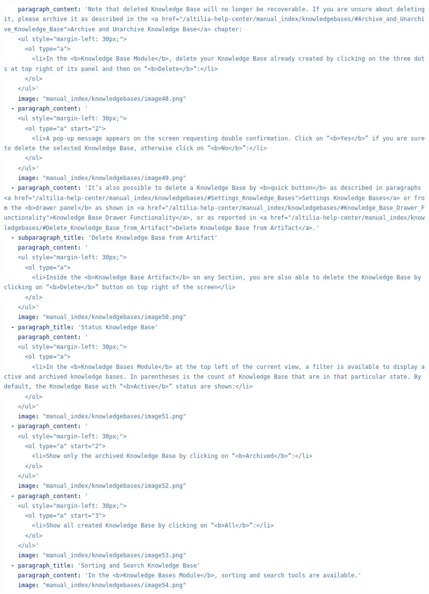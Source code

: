 ```yaml
    paragraph_content: 'Note that deleted Knowledge Base will no longer be recoverable. If you are unsure about deleting it, please archive it as described in the <a href="/altilia-help-center/manual_index/knowledgebases/#Archive_and_Unarchive_Knowledge_Base">Archive and Unarchive Knowledge Base</a> chapter:
    <ul style="margin-left: 30px;">
      <ol type="a">
        <li>In the <b>Knowledge Base Module</b>, delete your Knowledge Base already created by clicking on the three dots at top right of its panel and then on “<b>Delete</b>”:</li>
      </ol>
    </ul>'
    image: "manual_index/knowledgebases/image48.png"
  - paragraph_content: '
    <ul style="margin-left: 30px;">
      <ol type="a" start="2">
        <li>A pop-up message appears on the screen requesting double confirmation. Click on “<b>Yes</b>” if you are sure to delete the selected Knowledge Base, otherwise click on “<b>No</b>”:</li>
      </ol>
    </ul>'
    image: "manual_index/knowledgebases/image49.png"
  - paragraph_content: 'It’s also possible to delete a Knowledge Base by <b>quick button</b> as described in paragraphs <a href="/altilia-help-center/manual_index/knowledgebases/#Settings_Knowledge_Bases">Settings Knowledge Bases</a> or from the <b>drawer panel</b> as shown in <a href="/altilia-help-center/manual_index/knowledgebases/#Knowledge_Base_Drawer_Functionality">Knowledge Base Drawer Functionality</a>, or as reported in <a href="/altilia-help-center/manual_index/knowledgebases/#Delete_Knowledge_Base_from_Artifact">Delete Knowledge Base from Artifact</a>.'  
  - subparagraph_title: 'Delete Knowledge Base from Artifact'
    paragraph_content: '
    <ul style="margin-left: 30px;">
      <ol type="a">
        <li>Inside the <b>Knowledge Base Artifact</b> on any Section, you are also able to delete the Knowledge Base by clicking on “<b>Delete</b>” button on top right of the screen</li>
      </ol>
    </ul>'
    image: "manual_index/knowledgebases/image50.png"
  - paragraph_title: 'Status Knowledge Base'
    paragraph_content: '
    <ul style="margin-left: 30px;">
      <ol type="a">
        <li>In the <b>Knowledge Bases Module</b> at the top left of the current view, a filter is available to display active and archived knowledge bases. In parentheses is the count of Knowledge Base that are in that particular state. By default, the Knowledge Base with “<b>Active</b>” status are shown:</li>
      </ol>
    </ul>'
    image: "manual_index/knowledgebases/image51.png"
  - paragraph_content: '
    <ul style="margin-left: 30px;">
      <ol type="a" start="2">
        <li>Show only the archived Knowledge Base by clicking on “<b>Archived</b>”:</li>
      </ol>
    </ul>'
    image: "manual_index/knowledgebases/image52.png"
  - paragraph_content: '
    <ul style="margin-left: 30px;">
      <ol type="a" start="3">
        <li>Show all created Knowledge Base by clicking on “<b>All</b>”:</li>
      </ol>
    </ul>'
    image: "manual_index/knowledgebases/image53.png"
  - paragraph_title: 'Sorting and Search Knowledge Base'
    paragraph_content: 'In the <b>Knowledge Bases Module</b>, sorting and search tools are available.'
    image: "manual_index/knowledgebases/image54.png"
```